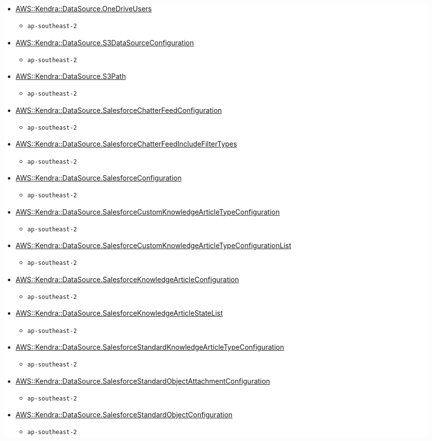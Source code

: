 - [AWS::Kendra::DataSource.OneDriveUsers](http://docs.aws.amazon.com/AWSCloudFormation/latest/UserGuide/aws-properties-kendra-datasource-onedriveusers.html)
  - `ap-southeast-2`

- [AWS::Kendra::DataSource.S3DataSourceConfiguration](http://docs.aws.amazon.com/AWSCloudFormation/latest/UserGuide/aws-properties-kendra-datasource-s3datasourceconfiguration.html)
  - `ap-southeast-2`

- [AWS::Kendra::DataSource.S3Path](http://docs.aws.amazon.com/AWSCloudFormation/latest/UserGuide/aws-properties-kendra-datasource-s3path.html)
  - `ap-southeast-2`

- [AWS::Kendra::DataSource.SalesforceChatterFeedConfiguration](http://docs.aws.amazon.com/AWSCloudFormation/latest/UserGuide/aws-properties-kendra-datasource-salesforcechatterfeedconfiguration.html)
  - `ap-southeast-2`

- [AWS::Kendra::DataSource.SalesforceChatterFeedIncludeFilterTypes](http://docs.aws.amazon.com/AWSCloudFormation/latest/UserGuide/aws-properties-kendra-datasource-salesforcechatterfeedincludefiltertypes.html)
  - `ap-southeast-2`

- [AWS::Kendra::DataSource.SalesforceConfiguration](http://docs.aws.amazon.com/AWSCloudFormation/latest/UserGuide/aws-properties-kendra-datasource-salesforceconfiguration.html)
  - `ap-southeast-2`

- [AWS::Kendra::DataSource.SalesforceCustomKnowledgeArticleTypeConfiguration](http://docs.aws.amazon.com/AWSCloudFormation/latest/UserGuide/aws-properties-kendra-datasource-salesforcecustomknowledgearticletypeconfiguration.html)
  - `ap-southeast-2`

- [AWS::Kendra::DataSource.SalesforceCustomKnowledgeArticleTypeConfigurationList](http://docs.aws.amazon.com/AWSCloudFormation/latest/UserGuide/aws-properties-kendra-datasource-salesforcecustomknowledgearticletypeconfigurationlist.html)
  - `ap-southeast-2`

- [AWS::Kendra::DataSource.SalesforceKnowledgeArticleConfiguration](http://docs.aws.amazon.com/AWSCloudFormation/latest/UserGuide/aws-properties-kendra-datasource-salesforceknowledgearticleconfiguration.html)
  - `ap-southeast-2`

- [AWS::Kendra::DataSource.SalesforceKnowledgeArticleStateList](http://docs.aws.amazon.com/AWSCloudFormation/latest/UserGuide/aws-properties-kendra-datasource-salesforceknowledgearticlestatelist.html)
  - `ap-southeast-2`

- [AWS::Kendra::DataSource.SalesforceStandardKnowledgeArticleTypeConfiguration](http://docs.aws.amazon.com/AWSCloudFormation/latest/UserGuide/aws-properties-kendra-datasource-salesforcestandardknowledgearticletypeconfiguration.html)
  - `ap-southeast-2`

- [AWS::Kendra::DataSource.SalesforceStandardObjectAttachmentConfiguration](http://docs.aws.amazon.com/AWSCloudFormation/latest/UserGuide/aws-properties-kendra-datasource-salesforcestandardobjectattachmentconfiguration.html)
  - `ap-southeast-2`

- [AWS::Kendra::DataSource.SalesforceStandardObjectConfiguration](http://docs.aws.amazon.com/AWSCloudFormation/latest/UserGuide/aws-properties-kendra-datasource-salesforcestandardobjectconfiguration.html)
  - `ap-southeast-2`
